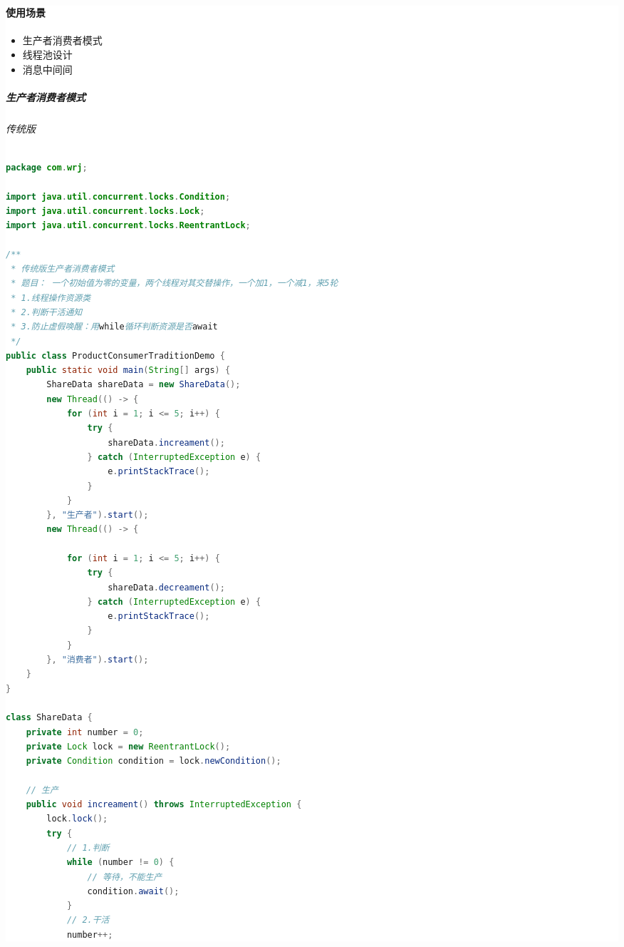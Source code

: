 #### 使用场景

- 生产者消费者模式
- 线程池设计
- 消息中间间

##### 生产者消费者模式

###### 传统版

```java
package com.wrj;

import java.util.concurrent.locks.Condition;
import java.util.concurrent.locks.Lock;
import java.util.concurrent.locks.ReentrantLock;

/**
 * 传统版生产者消费者模式
 * 题目： 一个初始值为零的变量，两个线程对其交替操作，一个加1，一个减1，来5轮
 * 1.线程操作资源类
 * 2.判断干活通知
 * 3.防止虚假唤醒：用while循环判断资源是否await
 */
public class ProductConsumerTraditionDemo {
    public static void main(String[] args) {
        ShareData shareData = new ShareData();
        new Thread(() -> {
            for (int i = 1; i <= 5; i++) {
                try {
                    shareData.increament();
                } catch (InterruptedException e) {
                    e.printStackTrace();
                }
            }
        }, "生产者").start();
        new Thread(() -> {

            for (int i = 1; i <= 5; i++) {
                try {
                    shareData.decreament();
                } catch (InterruptedException e) {
                    e.printStackTrace();
                }
            }
        }, "消费者").start();
    }
}

class ShareData {
    private int number = 0;
    private Lock lock = new ReentrantLock();
    private Condition condition = lock.newCondition();

    // 生产
    public void increament() throws InterruptedException {
        lock.lock();
        try {
            // 1.判断
            while (number != 0) {
                // 等待，不能生产
                condition.await();
            }
            // 2.干活
            number++;
```